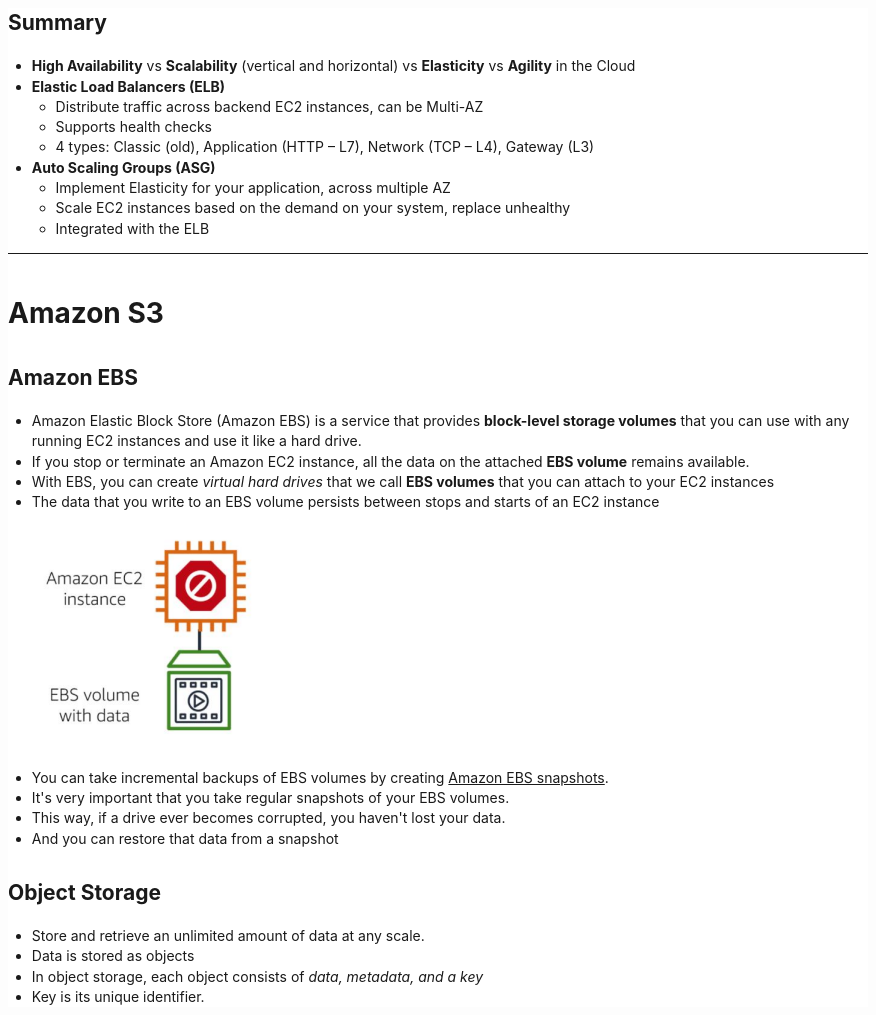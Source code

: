 
## Summary
- **High Availability** vs **Scalability** (vertical and horizontal) vs **Elasticity** vs **Agility** in the Cloud
- **Elastic Load Balancers (ELB)**
    - Distribute traffic across backend EC2 instances, can be Multi-AZ
    - Supports health checks
    - 4 types: Classic (old), Application (HTTP – L7), Network (TCP – L4), Gateway (L3)
- **Auto Scaling Groups (ASG)**
    - Implement Elasticity for your application, across multiple AZ
    - Scale EC2 instances based on the demand on your system, replace unhealthy
    - Integrated with the ELB

--------------------------------------------------------

# Amazon S3

## Amazon EBS
- Amazon Elastic Block Store (Amazon EBS) is a service that provides **block-level storage volumes** that you can use with any running EC2 instances and use it like a hard drive. 
- If you stop or terminate an Amazon EC2 instance, all the data on the attached **EBS volume** remains available.
- With EBS, you can create *virtual hard drives* that we call **EBS volumes** that you can attach to your EC2 instances
- The data that you write to an EBS volume persists between stops and starts of an EC2 instance
    ![Alt text](image-221.png)
- You can take incremental backups of EBS volumes by creating [Amazon EBS snapshots](#ebs-snapshots). 
- It's very important that you take regular snapshots of your EBS volumes. 
- This way, if a drive ever becomes corrupted, you haven't lost your data. 
- And you can restore that data from a snapshot

## Object Storage
- Store and retrieve an unlimited amount of data at any scale.
- Data is stored as objects
- In object storage, each object consists of *data, metadata, and a key*
- Key is its unique identifier.
